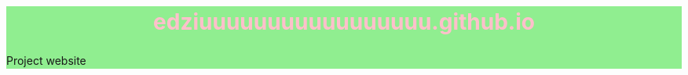 # edziuuuuuuuuuuuuuuuuu.github.io
Project website
<!DOCTYPE html>
<html>
    <head>
        <title>LOONA</title>
        <meta charset="utf-8">
        <style>
         h1 {color:pink;
             text-align: center;
         }
         body {
  background-color: lightgreen;
}
h2 {color:pink;
    text-align: center;
}
h3 {text-align: center;
color:pink;}
h4 {color:pink;
    text-align: center;
}
         
        </style>
    </head>
    <body>
       
        <h1>Loona</h1>
        <img src="https://pbs.twimg.com/profile_images/1311816170446692355/e2YThlIn_400x400.jpg">
        <h2>Contents:</h2>
        
        <ol>
            <li><a href="#l">Co to LOOΠΔ(이달의 소녀)?</a></li>
            <li><a href="#czlonkinie">Członkinie</a></li>
            <li><a href="#loonaverse">Co to LOONAVERSE? Teoria wstęgi Möbiusa</a></li>
        </ol>
        
        <h2 id="l">Co to LOOΠΔ(이달의 소녀)?</h2>
        
        Loona (kor. 이달의 소녀, stylizowane na LOOΠΔ) – zespół z Korei Południowej utworzony przez wytwórnię Blockberry Creative, który zadebiutował <strong>20 sierpnia 2018 roku</strong> z piosenką <a href="https://youtu.be/846cjX0ZTrk">„Hi High”</a>. <em>Kolejne członkinie zespołu <strong>były ujawniane</strong> od 2016 roku <strong>co miesiąc</strong></em> (z przerwami), co wyjaśnia koncept zespołu jak i jego koreańską nazwę Idalui Sonyeo (이달의 소녀), którą można przetłumaczyć jako dziewczyna miesiąca. Cała grupa jest podzielona na 3 sub-unity  
        
        
        <h3 id="czlonkinie">Członkinie</h3>
        
        <ul>
            <li>Haseul</li>
          <img src="https://i.pinimg.com/564x/d9/ac/8e/d9ac8e5a934784b1337b7e1bc493412b.jpg"><br>
          Jej piosenką jest <a href="https://youtu.be/6a4BWpBJppI">Let me in </a>Reprezentatywnym kolorem jest zielony, krajem - Islandia, zwierzęciem - biały ptak, a kształtem jest kwadrat.
          